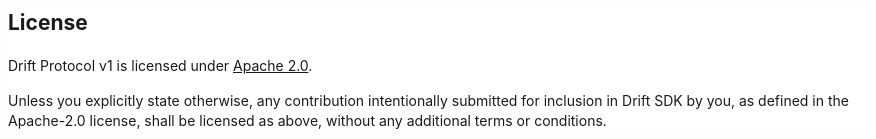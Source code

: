 ## License

Drift Protocol v1 is licensed under [Apache 2.0](./LICENSE).

Unless you explicitly state otherwise, any contribution intentionally submitted
for inclusion in Drift SDK by you, as defined in the Apache-2.0 license, shall be
licensed as above, without any additional terms or conditions.
